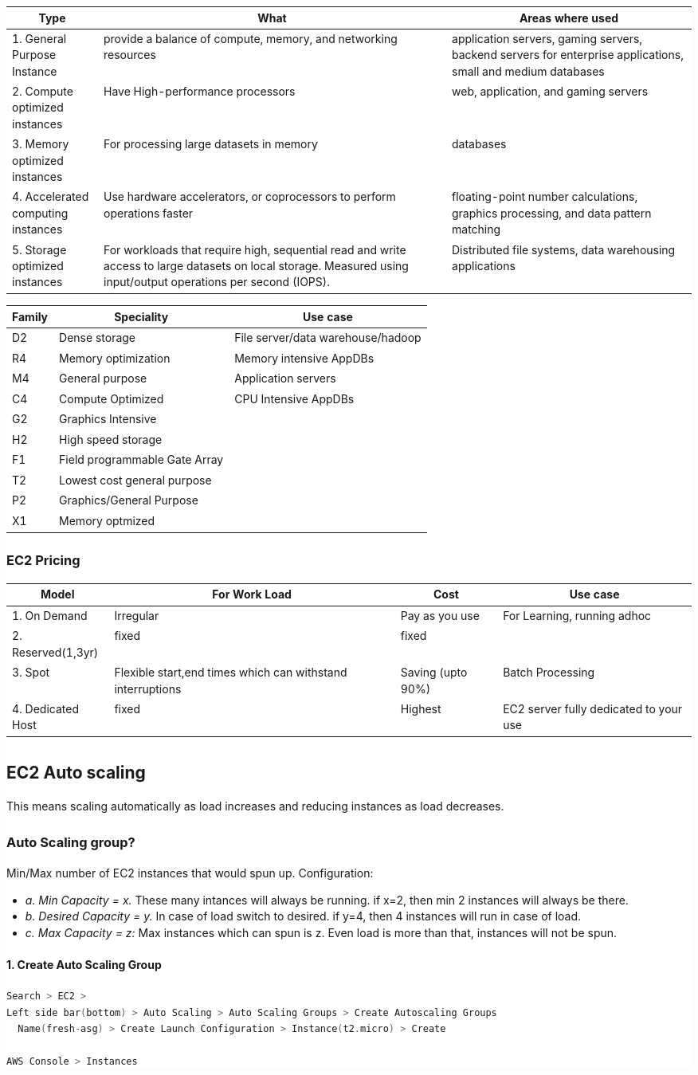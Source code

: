 |Type|What|Areas where used|
|---|---|---|
|1. General Purpose Instance|provide a balance of compute, memory, and networking resources|application servers, gaming servers, backend servers for enterprise applications, small and medium databases|
|2. Compute optimized instances|Have High-performance processors|web, application, and gaming servers|
|3. Memory optimized instances|For processing large datasets in memory|databases|
|4. Accelerated computing instances|Use hardware accelerators, or coprocessors to perform operations faster|floating-point number calculations, graphics processing, and data pattern matching|
|5. Storage optimized instances|For workloads that require high, sequential read and write access to large datasets on local storage. Measured using input/output operations per second (IOPS).|Distributed file systems, data warehousing applications|

| Family | Speciality | Use case |
| --- | --- | --- |
| D2 | Dense storage | File server/data warehouse/hadoop |
| R4 | Memory optimization | Memory intensive AppDBs |
| M4 | General purpose | Application servers |
| C4 | Compute Optimized | CPU Intensive AppDBs |
| G2 | Graphics Intensive | |
| H2| High speed storage | |
| F1 | Field programmable Gate Array | |
| T2 | Lowest cost general purpose | |
| P2 | Graphics/General Purpose| |
| X1 | Memory optmized |

<a name=p></a>
### EC2 Pricing
|Model|For Work Load|Cost|Use case|
|---|---|---|---|
|1. On Demand|Irregular|Pay as you use|For Learning, running adhoc|
|2. Reserved(1,3yr)|fixed|fixed||
|3. Spot|Flexible start,end times which can withstand interruptions|Saving (upto 90%)|Batch Processing|
|4. Dedicated Host|fixed|Highest|EC2 server fully dedicated to your use|


## EC2 Auto scaling
This means scaling automatically as load increases and reducing instances as load decreases.
<a name=asg></a>
### Auto Scaling group?
Min/Max number of EC2 instances that would spun up. Configuration:
- _a. Min Capacity = x._ These many intances will always be running. if x=2, then min 2 instances will always be there.
- _b. Desired Capacity = y._ In case of load switch to desired. if y=4, then 4 instances will run in case of load.
- _c. Max Capacity = z:_ Max instances which can spun is z. Even load is more than that, instances will not be spun.
<a name=cas></a>
#### 1. Create Auto Scaling Group
```c
Search > EC2 >
Left side bar(bottom) > Auto Scaling > Auto Scaling Groups > Create Autoscaling Groups
  Name(fresh-asg) > Create Launch Configuration > Instance(t2.micro) > Create
  
AWS Console > Instances
```
